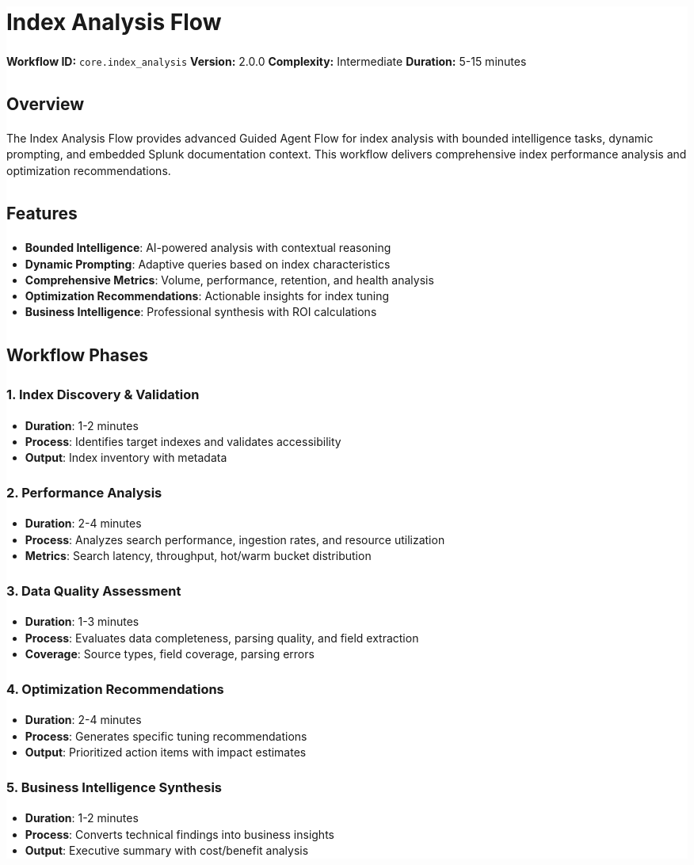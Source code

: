 # Index Analysis Flow

**Workflow ID:** `core.index_analysis`
**Version:** 2.0.0
**Complexity:** Intermediate
**Duration:** 5-15 minutes

## Overview

The Index Analysis Flow provides advanced Guided Agent Flow for index analysis with bounded intelligence tasks, dynamic prompting, and embedded Splunk documentation context. This workflow delivers comprehensive index performance analysis and optimization recommendations.

## Features

- **Bounded Intelligence**: AI-powered analysis with contextual reasoning
- **Dynamic Prompting**: Adaptive queries based on index characteristics
- **Comprehensive Metrics**: Volume, performance, retention, and health analysis
- **Optimization Recommendations**: Actionable insights for index tuning
- **Business Intelligence**: Professional synthesis with ROI calculations

## Workflow Phases

### 1. Index Discovery & Validation
- **Duration**: 1-2 minutes
- **Process**: Identifies target indexes and validates accessibility
- **Output**: Index inventory with metadata

### 2. Performance Analysis
- **Duration**: 2-4 minutes
- **Process**: Analyzes search performance, ingestion rates, and resource utilization
- **Metrics**: Search latency, throughput, hot/warm bucket distribution

### 3. Data Quality Assessment
- **Duration**: 1-3 minutes
- **Process**: Evaluates data completeness, parsing quality, and field extraction
- **Coverage**: Source types, field coverage, parsing errors

### 4. Optimization Recommendations
- **Duration**: 2-4 minutes
- **Process**: Generates specific tuning recommendations
- **Output**: Prioritized action items with impact estimates

### 5. Business Intelligence Synthesis
- **Duration**: 1-2 minutes
- **Process**: Converts technical findings into business insights
- **Output**: Executive summary with cost/benefit analysis
